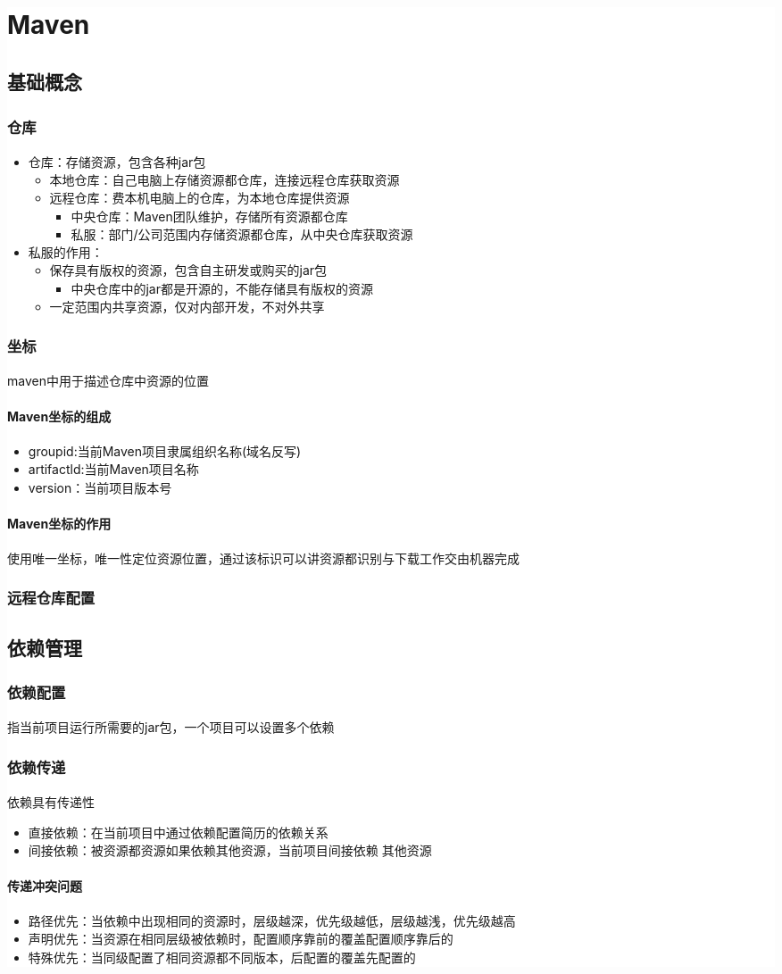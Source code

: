 # Maven

## 基础概念

### 仓库

- 仓库：存储资源，包含各种jar包
  - 本地仓库：自己电脑上存储资源都仓库，连接远程仓库获取资源
  - 远程仓库：费本机电脑上的仓库，为本地仓库提供资源
    - 中央仓库：Maven团队维护，存储所有资源都仓库
    - 私服：部门/公司范围内存储资源都仓库，从中央仓库获取资源
- 私服的作用：
  - 保存具有版权的资源，包含自主研发或购买的jar包
    - 中央仓库中的jar都是开源的，不能存储具有版权的资源
  - 一定范围内共享资源，仅对内部开发，不对外共享

### 坐标

maven中用于描述仓库中资源的位置

#### Maven坐标的组成

- groupid:当前Maven项目隶属组织名称(域名反写)
- artifactld:当前Maven项目名称
- version：当前项目版本号

#### Maven坐标的作用

使用唯一坐标，唯一性定位资源位置，通过该标识可以讲资源都识别与下载工作交由机器完成

### 远程仓库配置

## 依赖管理

### 依赖配置

指当前项目运行所需要的jar包，一个项目可以设置多个依赖

### 依赖传递

依赖具有传递性

- 直接依赖：在当前项目中通过依赖配置简历的依赖关系
- 间接依赖：被资源都资源如果依赖其他资源，当前项目间接依赖 其他资源

#### 传递冲突问题

- 路径优先：当依赖中出现相同的资源时，层级越深，优先级越低，层级越浅，优先级越高
- 声明优先：当资源在相同层级被依赖时，配置顺序靠前的覆盖配置顺序靠后的
- 特殊优先：当同级配置了相同资源都不同版本，后配置的覆盖先配置的
